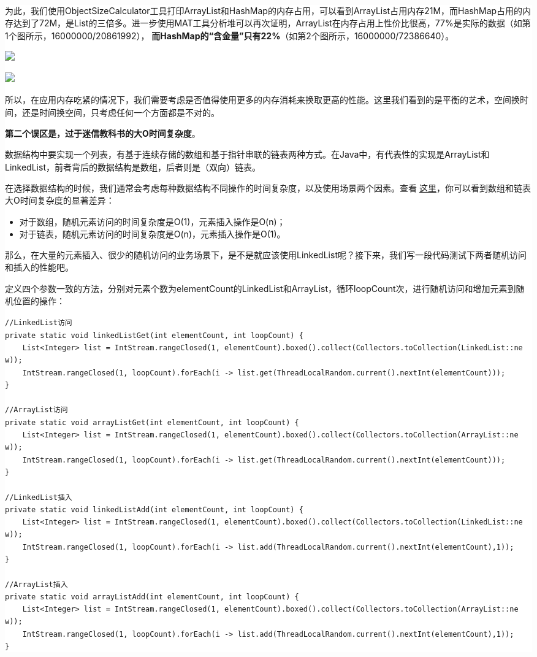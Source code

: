 为此，我们使用ObjectSizeCalculator工具打印ArrayList和HashMap的内存占用，可以看到ArrayList占用内存21M，而HashMap占用的内存达到了72M，是List的三倍多。进一步使用MAT工具分析堆可以再次证明，ArrayList在内存占用上性价比很高，77%是实际的数据（如第1个图所示，16000000/20861992）， **而HashMap的“含金量”只有22%**（如第2个图所示，16000000/72386640）。

![](https://static001.geekbang.org/resource/image/1e/24/1e8492040dd4b1af6114a6eeba06e524.png?wh=1428*226)

![](https://static001.geekbang.org/resource/image/53/c7/53d53e3ce2efcb081f8d9fa496cb8ec7.png?wh=1762*290)

所以，在应用内存吃紧的情况下，我们需要考虑是否值得使用更多的内存消耗来换取更高的性能。这里我们看到的是平衡的艺术，空间换时间，还是时间换空间，只考虑任何一个方面都是不对的。

**第二个误区是，过于迷信教科书的大O时间复杂度**。

数据结构中要实现一个列表，有基于连续存储的数组和基于指针串联的链表两种方式。在Java中，有代表性的实现是ArrayList和LinkedList，前者背后的数据结构是数组，后者则是（双向）链表。

在选择数据结构的时候，我们通常会考虑每种数据结构不同操作的时间复杂度，以及使用场景两个因素。查看 [这里](https://www.bigocheatsheet.com/)，你可以看到数组和链表大O时间复杂度的显著差异：

- 对于数组，随机元素访问的时间复杂度是O(1)，元素插入操作是O(n)；
- 对于链表，随机元素访问的时间复杂度是O(n)，元素插入操作是O(1)。

那么，在大量的元素插入、很少的随机访问的业务场景下，是不是就应该使用LinkedList呢？接下来，我们写一段代码测试下两者随机访问和插入的性能吧。

定义四个参数一致的方法，分别对元素个数为elementCount的LinkedList和ArrayList，循环loopCount次，进行随机访问和增加元素到随机位置的操作：

```
//LinkedList访问
private static void linkedListGet(int elementCount, int loopCount) {
    List<Integer> list = IntStream.rangeClosed(1, elementCount).boxed().collect(Collectors.toCollection(LinkedList::new));
    IntStream.rangeClosed(1, loopCount).forEach(i -> list.get(ThreadLocalRandom.current().nextInt(elementCount)));
}

//ArrayList访问
private static void arrayListGet(int elementCount, int loopCount) {
    List<Integer> list = IntStream.rangeClosed(1, elementCount).boxed().collect(Collectors.toCollection(ArrayList::new));
    IntStream.rangeClosed(1, loopCount).forEach(i -> list.get(ThreadLocalRandom.current().nextInt(elementCount)));
}

//LinkedList插入
private static void linkedListAdd(int elementCount, int loopCount) {
    List<Integer> list = IntStream.rangeClosed(1, elementCount).boxed().collect(Collectors.toCollection(LinkedList::new));
    IntStream.rangeClosed(1, loopCount).forEach(i -> list.add(ThreadLocalRandom.current().nextInt(elementCount),1));
}

//ArrayList插入
private static void arrayListAdd(int elementCount, int loopCount) {
    List<Integer> list = IntStream.rangeClosed(1, elementCount).boxed().collect(Collectors.toCollection(ArrayList::new));
    IntStream.rangeClosed(1, loopCount).forEach(i -> list.add(ThreadLocalRandom.current().nextInt(elementCount),1));
}

```
